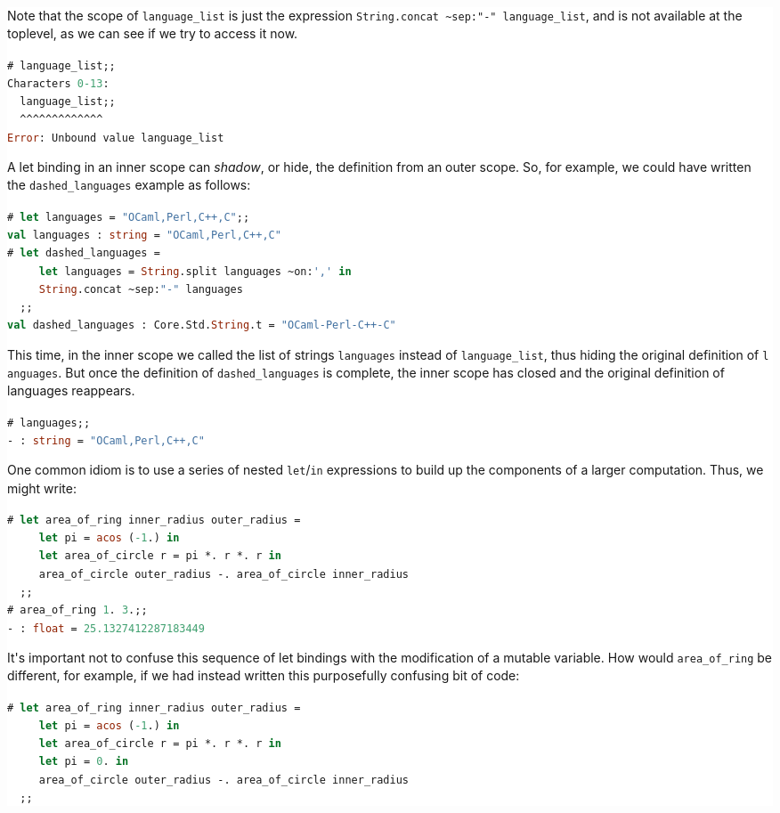 Note that the scope of `language_list` is just the expression
`String.concat ~sep:"-" language_list`, and is not available at the
toplevel, as we can see if we try to access it now.

```ocaml
# language_list;;
Characters 0-13:
  language_list;;
  ^^^^^^^^^^^^^
Error: Unbound value language_list
```

A let binding in an inner scope can _shadow_, or hide, the definition
from an outer scope.  So, for example, we could have written the
`dashed_languages` example as follows:

```ocaml
# let languages = "OCaml,Perl,C++,C";;
val languages : string = "OCaml,Perl,C++,C"
# let dashed_languages =
     let languages = String.split languages ~on:',' in
     String.concat ~sep:"-" languages
  ;;
val dashed_languages : Core.Std.String.t = "OCaml-Perl-C++-C"
```

This time, in the inner scope we called the list of strings
`languages` instead of `language_list`, thus hiding the original
definition of `languages`.  But once the definition of
`dashed_languages` is complete, the inner scope has closed and the
original definition of languages reappears.

```ocaml
# languages;;
- : string = "OCaml,Perl,C++,C"
```

One common idiom is to use a series of nested `let`/`in` expressions
to build up the components of a larger computation.  Thus, we might
write:

```ocaml
# let area_of_ring inner_radius outer_radius =
     let pi = acos (-1.) in
     let area_of_circle r = pi *. r *. r in
     area_of_circle outer_radius -. area_of_circle inner_radius
  ;;
# area_of_ring 1. 3.;;
- : float = 25.1327412287183449
```

It's important not to confuse this sequence of let bindings with the
modification of a mutable variable.  How would `area_of_ring` be
different, for example, if we had instead written this purposefully
confusing bit of code:

```ocaml
# let area_of_ring inner_radius outer_radius =
     let pi = acos (-1.) in
     let area_of_circle r = pi *. r *. r in
     let pi = 0. in
     area_of_circle outer_radius -. area_of_circle inner_radius
  ;;
```
